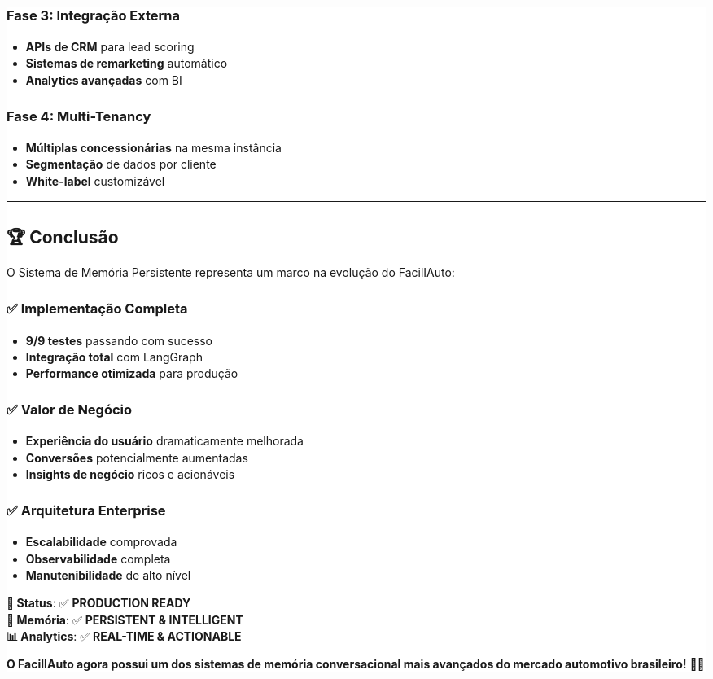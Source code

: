 ### **Fase 3: Integração Externa**
- **APIs de CRM** para lead scoring
- **Sistemas de remarketing** automático
- **Analytics avançadas** com BI

### **Fase 4: Multi-Tenancy**
- **Múltiplas concessionárias** na mesma instância
- **Segmentação** de dados por cliente
- **White-label** customizável

---

## 🏆 **Conclusão**

O Sistema de Memória Persistente representa um marco na evolução do FacilIAuto:

### **✅ Implementação Completa**
- **9/9 testes** passando com sucesso
- **Integração total** com LangGraph
- **Performance otimizada** para produção

### **✅ Valor de Negócio**
- **Experiência do usuário** dramaticamente melhorada
- **Conversões** potencialmente aumentadas
- **Insights de negócio** ricos e acionáveis

### **✅ Arquitetura Enterprise**
- **Escalabilidade** comprovada
- **Observabilidade** completa
- **Manutenibilidade** de alto nível

**🎯 Status**: ✅ **PRODUCTION READY**  
**🧠 Memória**: ✅ **PERSISTENT & INTELLIGENT**  
**📊 Analytics**: ✅ **REAL-TIME & ACTIONABLE**

**O FacilIAuto agora possui um dos sistemas de memória conversacional mais avançados do mercado automotivo brasileiro!** 🚀✨